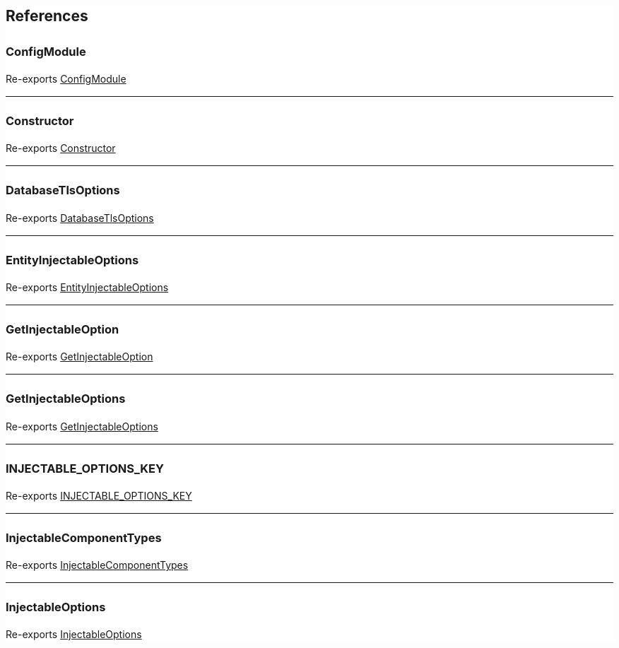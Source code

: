 ## References

### ConfigModule

Re-exports [ConfigModule](core_types.md#configmodule)

___

### Constructor

Re-exports [Constructor](core_types.md#constructor)

___

### DatabaseTlsOptions

Re-exports [DatabaseTlsOptions](core_types.md#databasetlsoptions)

___

### EntityInjectableOptions

Re-exports [EntityInjectableOptions](core_types.md#entityinjectableoptions)

___

### GetInjectableOption

Re-exports [GetInjectableOption](core_types.md#getinjectableoption)

___

### GetInjectableOptions

Re-exports [GetInjectableOptions](core_types.md#getinjectableoptions)

___

### INJECTABLE\_OPTIONS\_KEY

Re-exports [INJECTABLE_OPTIONS_KEY](core_constants.md#injectable_options_key)

___

### InjectableComponentTypes

Re-exports [InjectableComponentTypes](core_types.md#injectablecomponenttypes)

___

### InjectableOptions

Re-exports [InjectableOptions](core_types.md#injectableoptions)
